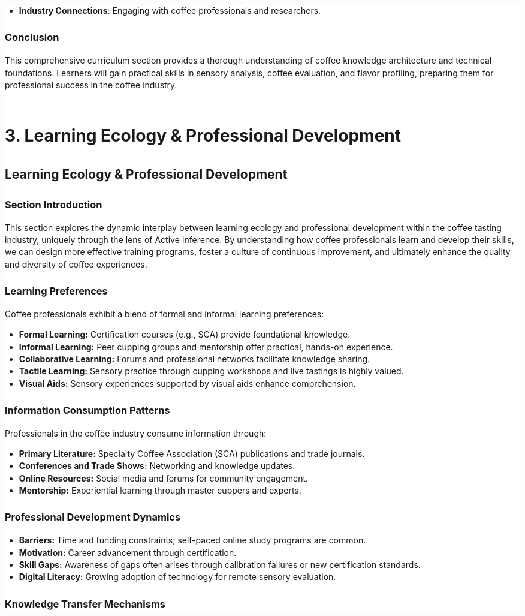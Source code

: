 - **Industry Connections**: Engaging with coffee professionals and researchers.

### Conclusion

This comprehensive curriculum section provides a thorough understanding of coffee knowledge architecture and technical foundations. Learners will gain practical skills in sensory analysis, coffee evaluation, and flavor profiling, preparing them for professional success in the coffee industry.

---

# 3. Learning Ecology & Professional Development

## Learning Ecology & Professional Development

### Section Introduction

This section explores the dynamic interplay between learning ecology and professional development within the coffee tasting industry, uniquely through the lens of Active Inference. By understanding how coffee professionals learn and develop their skills, we can design more effective training programs, foster a culture of continuous improvement, and ultimately enhance the quality and diversity of coffee experiences.

### Learning Preferences

Coffee professionals exhibit a blend of formal and informal learning preferences:

- **Formal Learning:** Certification courses (e.g., SCA) provide foundational knowledge.
- **Informal Learning:** Peer cupping groups and mentorship offer practical, hands-on experience.
- **Collaborative Learning:** Forums and professional networks facilitate knowledge sharing.
- **Tactile Learning:** Sensory practice through cupping workshops and live tastings is highly valued.
- **Visual Aids:** Sensory experiences supported by visual aids enhance comprehension.

### Information Consumption Patterns

Professionals in the coffee industry consume information through:

- **Primary Literature:** Specialty Coffee Association (SCA) publications and trade journals.
- **Conferences and Trade Shows:** Networking and knowledge updates.
- **Online Resources:** Social media and forums for community engagement.
- **Mentorship:** Experiential learning through master cuppers and experts.

### Professional Development Dynamics

- **Barriers:** Time and funding constraints; self-paced online study programs are common.
- **Motivation:** Career advancement through certification.
- **Skill Gaps:** Awareness of gaps often arises through calibration failures or new certification standards.
- **Digital Literacy:** Growing adoption of technology for remote sensory evaluation.

### Knowledge Transfer Mechanisms
